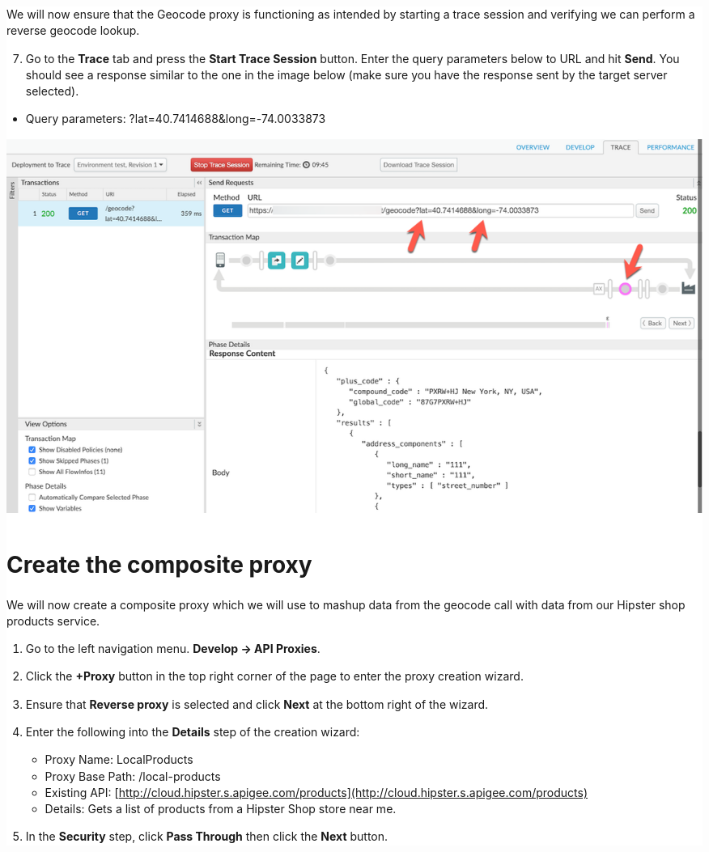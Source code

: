 We will now ensure that the Geocode proxy is functioning as intended by starting a trace session and verifying we can perform a reverse geocode lookup. 

7.  Go to the **Trace** tab and press the **Start Trace Session** button. Enter the query parameters below to URL and hit **Send**.  You should see a response similar to the one in the image below (make sure you have the response sent by the target server selected).
   * Query parameters: ?lat=40.7414688&long=-74.0033873

![image alt text](./media/trace-geocode.png)

# Create the composite proxy
We will now create a composite proxy which we will use to mashup data from the geocode call with data from our Hipster shop products service.

1. Go to the left navigation menu. **Develop → API Proxies**.

2. Click the **+Proxy** button in the top right corner of the page to enter the proxy creation wizard.

3. Ensure that **Reverse proxy** is selected and click **Next** at the bottom right of the wizard.

4. Enter the following into the **Details** step of the creation wizard:
   * Proxy Name: LocalProducts
   * Proxy Base Path: /local-products
   * Existing API: [http://cloud.hipster.s.apigee.com/products](http://cloud.hipster.s.apigee.com/products)
   * Details: Gets a list of products from a Hipster Shop store near me.

5. In the **Security** step, click **Pass Through** then click the **Next** button.

